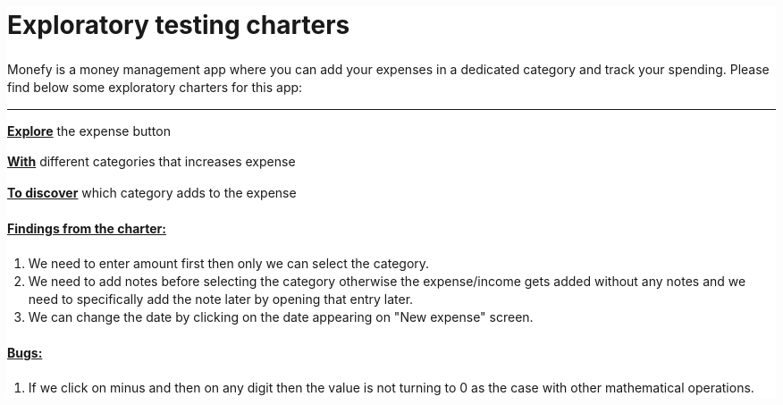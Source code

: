 # Exploratory testing charters

Monefy is a money management app where you can add your expenses in a dedicated category and track your spending. Please find below some exploratory charters for this app:

---

<ins>**Explore**</ins> the expense button

<ins>**With**</ins> different categories that increases expense

<ins>**To discover**</ins> which category adds to the expense

#### <ins>Findings from the charter:</ins>
1. We need to enter amount first then only we can select the category.
2. We need to add notes before selecting the category otherwise the expense/income gets added without any notes and we need to specifically add the note later by opening that entry later.
3. We can change the date by clicking on the date appearing on "New expense" screen.

#### <ins>Bugs:</ins>
1. If we click on minus and then on any digit then the value is not turning to 0 as the case with other mathematical operations.
